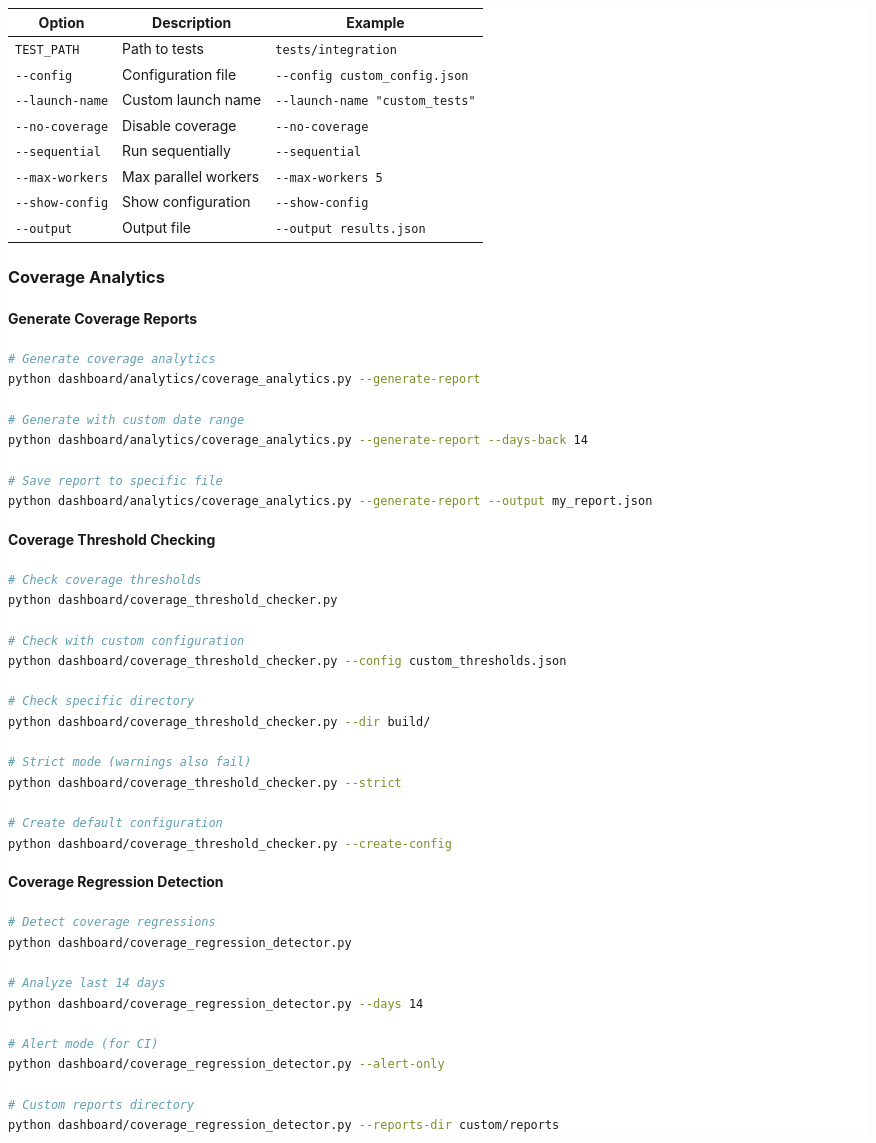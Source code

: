 | Option | Description | Example |
|--------|-------------|---------|
| `TEST_PATH` | Path to tests | `tests/integration` |
| `--config` | Configuration file | `--config custom_config.json` |
| `--launch-name` | Custom launch name | `--launch-name "custom_tests"` |
| `--no-coverage` | Disable coverage | `--no-coverage` |
| `--sequential` | Run sequentially | `--sequential` |
| `--max-workers` | Max parallel workers | `--max-workers 5` |
| `--show-config` | Show configuration | `--show-config` |
| `--output` | Output file | `--output results.json` |

### Coverage Analytics

#### Generate Coverage Reports

```bash
# Generate coverage analytics
python dashboard/analytics/coverage_analytics.py --generate-report

# Generate with custom date range
python dashboard/analytics/coverage_analytics.py --generate-report --days-back 14

# Save report to specific file
python dashboard/analytics/coverage_analytics.py --generate-report --output my_report.json
```

#### Coverage Threshold Checking

```bash
# Check coverage thresholds
python dashboard/coverage_threshold_checker.py

# Check with custom configuration
python dashboard/coverage_threshold_checker.py --config custom_thresholds.json

# Check specific directory
python dashboard/coverage_threshold_checker.py --dir build/

# Strict mode (warnings also fail)
python dashboard/coverage_threshold_checker.py --strict

# Create default configuration
python dashboard/coverage_threshold_checker.py --create-config
```

#### Coverage Regression Detection

```bash
# Detect coverage regressions
python dashboard/coverage_regression_detector.py

# Analyze last 14 days
python dashboard/coverage_regression_detector.py --days 14

# Alert mode (for CI)
python dashboard/coverage_regression_detector.py --alert-only

# Custom reports directory
python dashboard/coverage_regression_detector.py --reports-dir custom/reports
```
